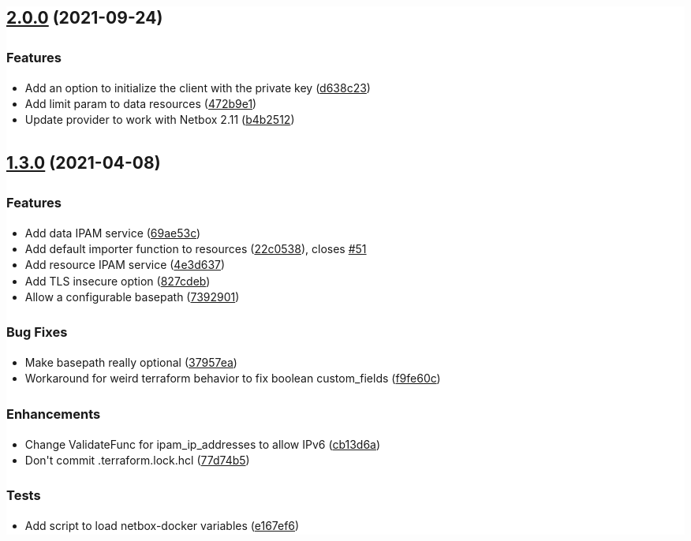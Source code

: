 ## [2.0.0](https://github.com/nonstdout/terraform-provider-netbox/compare/v1.3.0...v2.0.0) (2021-09-24)


### Features

* Add an option to initialize the client with the private key ([d638c23](https://github.com/nonstdout/terraform-provider-netbox/commit/d638c230e124c77f54ac711bfef9df2621367656))
* Add limit param to data resources ([472b9e1](https://github.com/nonstdout/terraform-provider-netbox/commit/472b9e125e25f5bfe6d3db0c7ec4f303dddfc1fc))
* Update provider to work with Netbox 2.11 ([b4b2512](https://github.com/nonstdout/terraform-provider-netbox/commit/b4b2512a25cb41ef563d9e5a2c6c7aa834e00c7d))

## [1.3.0](https://github.com/nonstdout/terraform-provider-netbox/compare/v1.2.0...v1.3.0) (2021-04-08)


### Features

* Add data IPAM service ([69ae53c](https://github.com/nonstdout/terraform-provider-netbox/commit/69ae53caf7403fa3ca7170dedd6223b3944d083f))
* Add default importer function to resources ([22c0538](https://github.com/nonstdout/terraform-provider-netbox/commit/22c0538a12f49b876fbb729ed5b18731d12b362f)), closes [#51](https://github.com/nonstdout/terraform-provider-netbox/issues/51)
* Add resource IPAM service ([4e3d637](https://github.com/nonstdout/terraform-provider-netbox/commit/4e3d6374e368e9260457c639ba8bdb3f8ddb03ca))
* Add TLS insecure option ([827cdeb](https://github.com/nonstdout/terraform-provider-netbox/commit/827cdeb4e91901ee4a02ab3feb3260b6ba49e08b))
* Allow a configurable basepath ([7392901](https://github.com/nonstdout/terraform-provider-netbox/commit/7392901e99ba49c2e567de9a8023801edbec2f38))


### Bug Fixes

* Make basepath really optional ([37957ea](https://github.com/nonstdout/terraform-provider-netbox/commit/37957eab201ee0aa8aabd3ba6725ba52f63cac05))
* Workaround for weird terraform behavior to fix boolean custom_fields ([f9fe60c](https://github.com/nonstdout/terraform-provider-netbox/commit/f9fe60ce9f421ae3234468ef8533e71c0e13a60a))


### Enhancements

* Change ValidateFunc for ipam_ip_addresses to allow IPv6 ([cb13d6a](https://github.com/nonstdout/terraform-provider-netbox/commit/cb13d6a632803e190b30e7158a1f4c43f1174201))
* Don't commit .terraform.lock.hcl ([77d74b5](https://github.com/nonstdout/terraform-provider-netbox/commit/77d74b58f592e76148240a0a8f83d88602520883))


### Tests

* Add script to load netbox-docker variables ([e167ef6](https://github.com/nonstdout/terraform-provider-netbox/commit/e167ef6f270aa1bf25d1a31310e8e7b1da0590cb))
